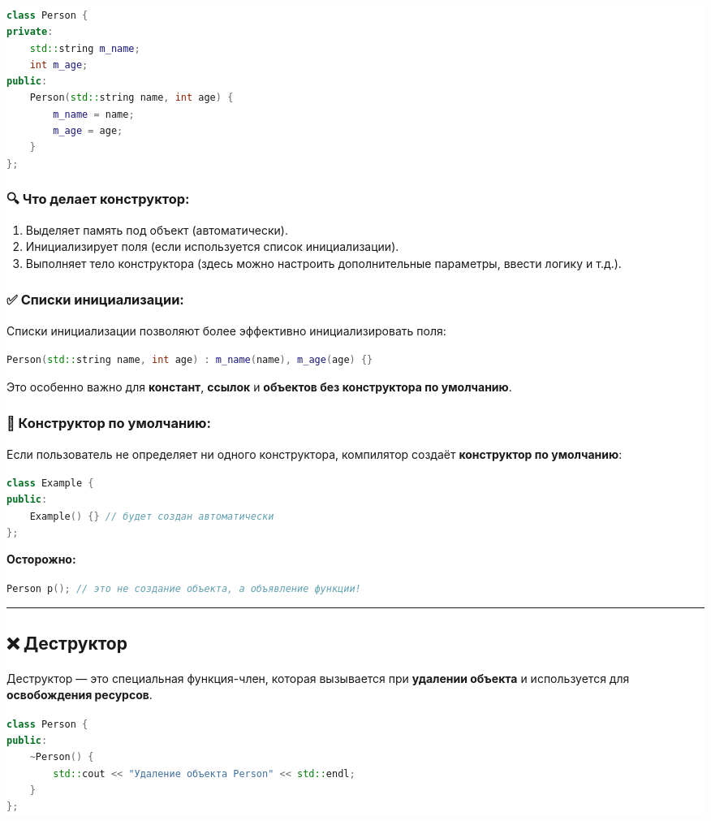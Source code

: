 ```cpp
class Person {
private:
    std::string m_name;
    int m_age;
public:
    Person(std::string name, int age) {
        m_name = name;
        m_age = age;
    }
};
```

### 🔍 Что делает конструктор:

1. Выделяет память под объект (автоматически).
2. Инициализирует поля (если используется список инициализации).
3. Выполняет тело конструктора (здесь можно настроить дополнительные параметры, ввести логику и т.д.).

### ✅ Списки инициализации:

Списки инициализации позволяют более эффективно инициализировать поля:

```cpp
Person(std::string name, int age) : m_name(name), m_age(age) {}
```

Это особенно важно для **констант**, **ссылок** и **объектов без конструктора по умолчанию**.

### 🔁 Конструктор по умолчанию:

Если пользователь не определяет ни одного конструктора, компилятор создаёт **конструктор по умолчанию**:

```cpp
class Example {
public:
    Example() {} // будет создан автоматически
};
```

**Осторожно:**

```cpp
Person p(); // это не создание объекта, а объявление функции!
```

---

## ❌ Деструктор

Деструктор — это специальная функция-член, которая вызывается при **удалении объекта** и используется для **освобождения ресурсов**.

```cpp
class Person {
public:
    ~Person() {
        std::cout << "Удаление объекта Person" << std::endl;
    }
};
```
